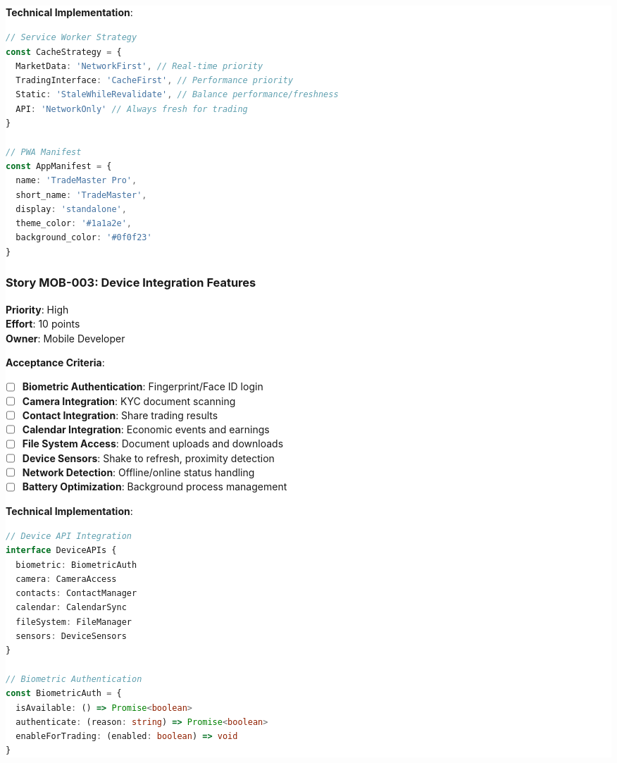 **Technical Implementation**:
```typescript
// Service Worker Strategy
const CacheStrategy = {
  MarketData: 'NetworkFirst', // Real-time priority
  TradingInterface: 'CacheFirst', // Performance priority  
  Static: 'StaleWhileRevalidate', // Balance performance/freshness
  API: 'NetworkOnly' // Always fresh for trading
}

// PWA Manifest
const AppManifest = {
  name: 'TradeMaster Pro',
  short_name: 'TradeMaster',
  display: 'standalone',
  theme_color: '#1a1a2e',
  background_color: '#0f0f23'
}
```

### Story MOB-003: Device Integration Features
**Priority**: High  
**Effort**: 10 points  
**Owner**: Mobile Developer

**Acceptance Criteria**:
- [ ] **Biometric Authentication**: Fingerprint/Face ID login
- [ ] **Camera Integration**: KYC document scanning
- [ ] **Contact Integration**: Share trading results
- [ ] **Calendar Integration**: Economic events and earnings
- [ ] **File System Access**: Document uploads and downloads
- [ ] **Device Sensors**: Shake to refresh, proximity detection
- [ ] **Network Detection**: Offline/online status handling
- [ ] **Battery Optimization**: Background process management

**Technical Implementation**:
```typescript
// Device API Integration
interface DeviceAPIs {
  biometric: BiometricAuth
  camera: CameraAccess
  contacts: ContactManager
  calendar: CalendarSync
  fileSystem: FileManager
  sensors: DeviceSensors
}

// Biometric Authentication
const BiometricAuth = {
  isAvailable: () => Promise<boolean>
  authenticate: (reason: string) => Promise<boolean>
  enableForTrading: (enabled: boolean) => void
}
```
